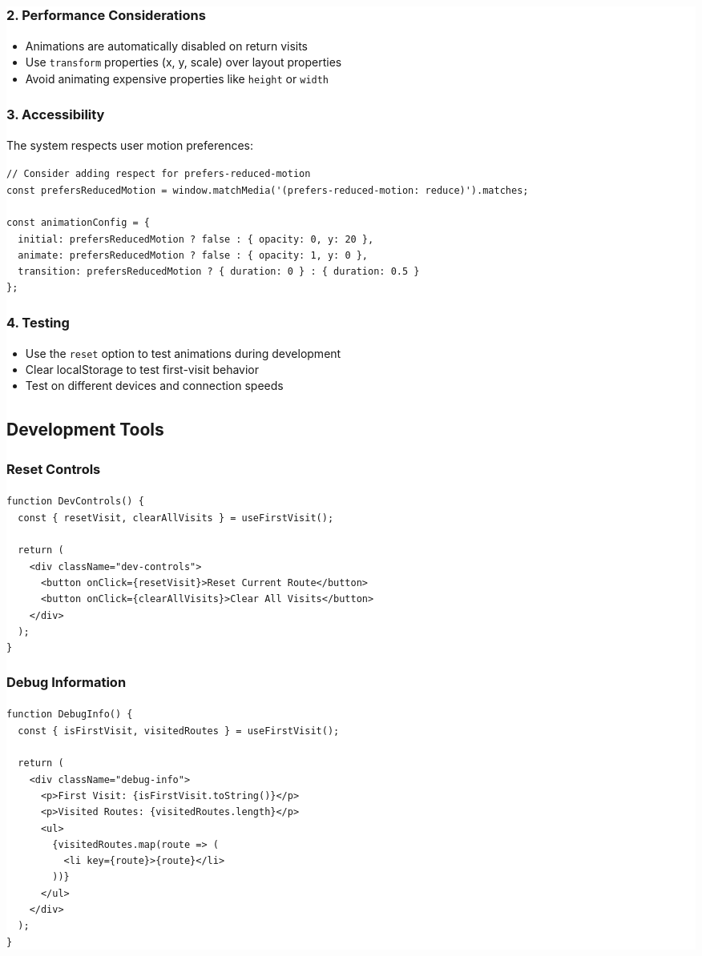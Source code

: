 ### 2. Performance Considerations

- Animations are automatically disabled on return visits
- Use `transform` properties (x, y, scale) over layout properties
- Avoid animating expensive properties like `height` or `width`

### 3. Accessibility

The system respects user motion preferences:

```tsx
// Consider adding respect for prefers-reduced-motion
const prefersReducedMotion = window.matchMedia('(prefers-reduced-motion: reduce)').matches;

const animationConfig = {
  initial: prefersReducedMotion ? false : { opacity: 0, y: 20 },
  animate: prefersReducedMotion ? false : { opacity: 1, y: 0 },
  transition: prefersReducedMotion ? { duration: 0 } : { duration: 0.5 }
};
```

### 4. Testing

- Use the `reset` option to test animations during development
- Clear localStorage to test first-visit behavior
- Test on different devices and connection speeds

## Development Tools

### Reset Controls

```tsx
function DevControls() {
  const { resetVisit, clearAllVisits } = useFirstVisit();

  return (
    <div className="dev-controls">
      <button onClick={resetVisit}>Reset Current Route</button>
      <button onClick={clearAllVisits}>Clear All Visits</button>
    </div>
  );
}
```

### Debug Information

```tsx
function DebugInfo() {
  const { isFirstVisit, visitedRoutes } = useFirstVisit();

  return (
    <div className="debug-info">
      <p>First Visit: {isFirstVisit.toString()}</p>
      <p>Visited Routes: {visitedRoutes.length}</p>
      <ul>
        {visitedRoutes.map(route => (
          <li key={route}>{route}</li>
        ))}
      </ul>
    </div>
  );
}
```
